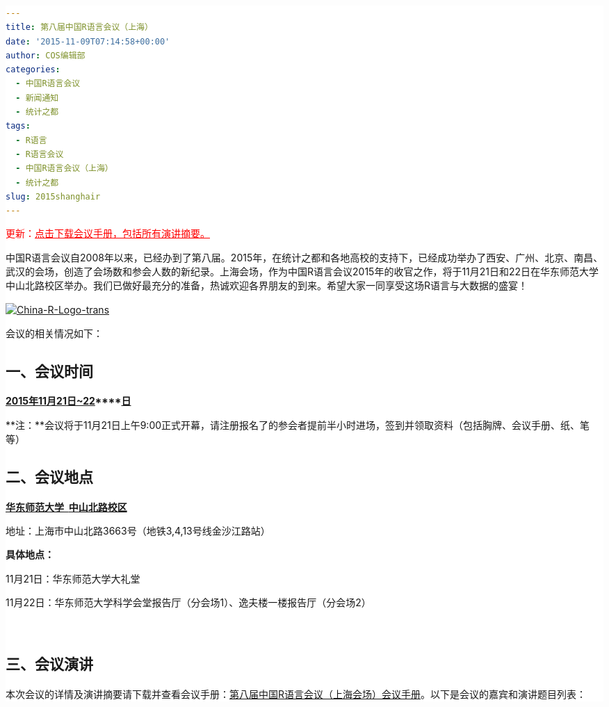```yaml
---
title: 第八届中国R语言会议（上海）
date: '2015-11-09T07:14:58+00:00'
author: COS编辑部
categories:
  - 中国R语言会议
  - 新闻通知
  - 统计之都
tags:
  - R语言
  - R语言会议
  - 中国R语言会议（上海）
  - 统计之都
slug: 2015shanghair
---
```


<span style="color: #ff0000;">更新：<a style="color: #ff0000;" href="https://cos.name/wp-content/uploads/2015/11/ChinaR2015SH_Manual.pdf" target="_blank">点击下载会议手册，包括所有演讲摘要。</a></span>

中国R语言会议自2008年以来，已经办到了第八届。2015年，在统计之都和各地高校的支持下，已经成功举办了西安、广州、北京、南昌、武汉的会场，创造了会场数和参会人数的新纪录。上海会场，作为中国R语言会议2015年的收官之作，将于11月21日和22日在华东师范大学中山北路校区举办。我们已做好最充分的准备，热诚欢迎各界朋友的到来。希望大家一同享受这场R语言与大数据的盛宴！

[![China-R-Logo-trans](https://cos.name/wp-content/uploads/2015/09/China-R-Logo-trans-300x192.png)](https://cos.name/wp-content/uploads/2015/09/China-R-Logo-trans.png)

会议的相关情况如下：

## 一、会议时间

**<u>2015</u>****<u>年</u>****<u>11</u>****<u>月</u>****<u>21</u>****<u>日</u>****<u>~22</u>****<u>日</u>**

**注：**会议将于11月21日上午9:00正式开幕，请注册报名了的参会者提前半小时进场，签到并领取资料（包括胸牌、会议手册、纸、笔等）

## 二、会议地点

**<u>华东师范大学</u>****<u>  </u>****<u>中山北路校区</u>**

地址：上海市中山北路3663号（地铁3,4,13号线金沙江路站）

**具体地点：**

11月21日：华东师范大学大礼堂

11月22日：华东师范大学科学会堂报告厅（分会场1）、逸夫楼一楼报告厅（分会场2）

&nbsp;

## 三、会议演讲

本次会议的详情及演讲摘要请下载并查看会议手册：[第八届中国R语言会议（上海会场）会议手册](https://cos.name/wp-content/uploads/2015/11/ChinaR2015SH_Manual.pdf)。以下是会议的嘉宾和演讲题目列表：

